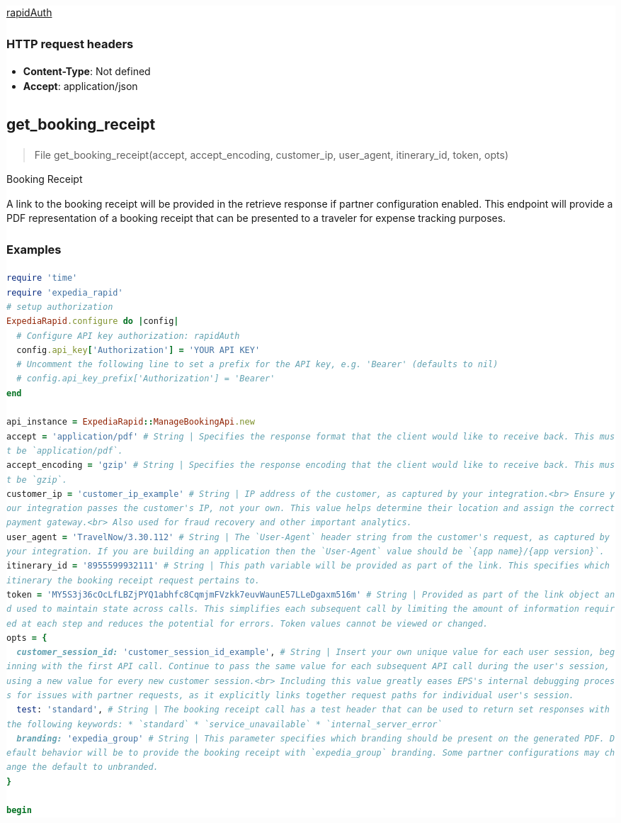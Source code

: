 [rapidAuth](../README.md#rapidAuth)

### HTTP request headers

- **Content-Type**: Not defined
- **Accept**: application/json


## get_booking_receipt

> File get_booking_receipt(accept, accept_encoding, customer_ip, user_agent, itinerary_id, token, opts)

Booking Receipt

A link to the booking receipt will be provided in the retrieve response if partner configuration enabled. This endpoint will provide a PDF representation of a booking receipt that can be presented to a traveler for expense tracking purposes. 

### Examples

```ruby
require 'time'
require 'expedia_rapid'
# setup authorization
ExpediaRapid.configure do |config|
  # Configure API key authorization: rapidAuth
  config.api_key['Authorization'] = 'YOUR API KEY'
  # Uncomment the following line to set a prefix for the API key, e.g. 'Bearer' (defaults to nil)
  # config.api_key_prefix['Authorization'] = 'Bearer'
end

api_instance = ExpediaRapid::ManageBookingApi.new
accept = 'application/pdf' # String | Specifies the response format that the client would like to receive back. This must be `application/pdf`. 
accept_encoding = 'gzip' # String | Specifies the response encoding that the client would like to receive back. This must be `gzip`. 
customer_ip = 'customer_ip_example' # String | IP address of the customer, as captured by your integration.<br> Ensure your integration passes the customer's IP, not your own. This value helps determine their location and assign the correct payment gateway.<br> Also used for fraud recovery and other important analytics. 
user_agent = 'TravelNow/3.30.112' # String | The `User-Agent` header string from the customer's request, as captured by your integration. If you are building an application then the `User-Agent` value should be `{app name}/{app version}`. 
itinerary_id = '8955599932111' # String | This path variable will be provided as part of the link. This specifies which itinerary the booking receipt request pertains to. 
token = 'MY5S3j36cOcLfLBZjPYQ1abhfc8CqmjmFVzkk7euvWaunE57LLeDgaxm516m' # String | Provided as part of the link object and used to maintain state across calls. This simplifies each subsequent call by limiting the amount of information required at each step and reduces the potential for errors. Token values cannot be viewed or changed. 
opts = {
  customer_session_id: 'customer_session_id_example', # String | Insert your own unique value for each user session, beginning with the first API call. Continue to pass the same value for each subsequent API call during the user's session, using a new value for every new customer session.<br> Including this value greatly eases EPS's internal debugging process for issues with partner requests, as it explicitly links together request paths for individual user's session. 
  test: 'standard', # String | The booking receipt call has a test header that can be used to return set responses with the following keywords: * `standard` * `service_unavailable` * `internal_server_error` 
  branding: 'expedia_group' # String | This parameter specifies which branding should be present on the generated PDF. Default behavior will be to provide the booking receipt with `expedia_group` branding. Some partner configurations may change the default to unbranded. 
}

begin
```
